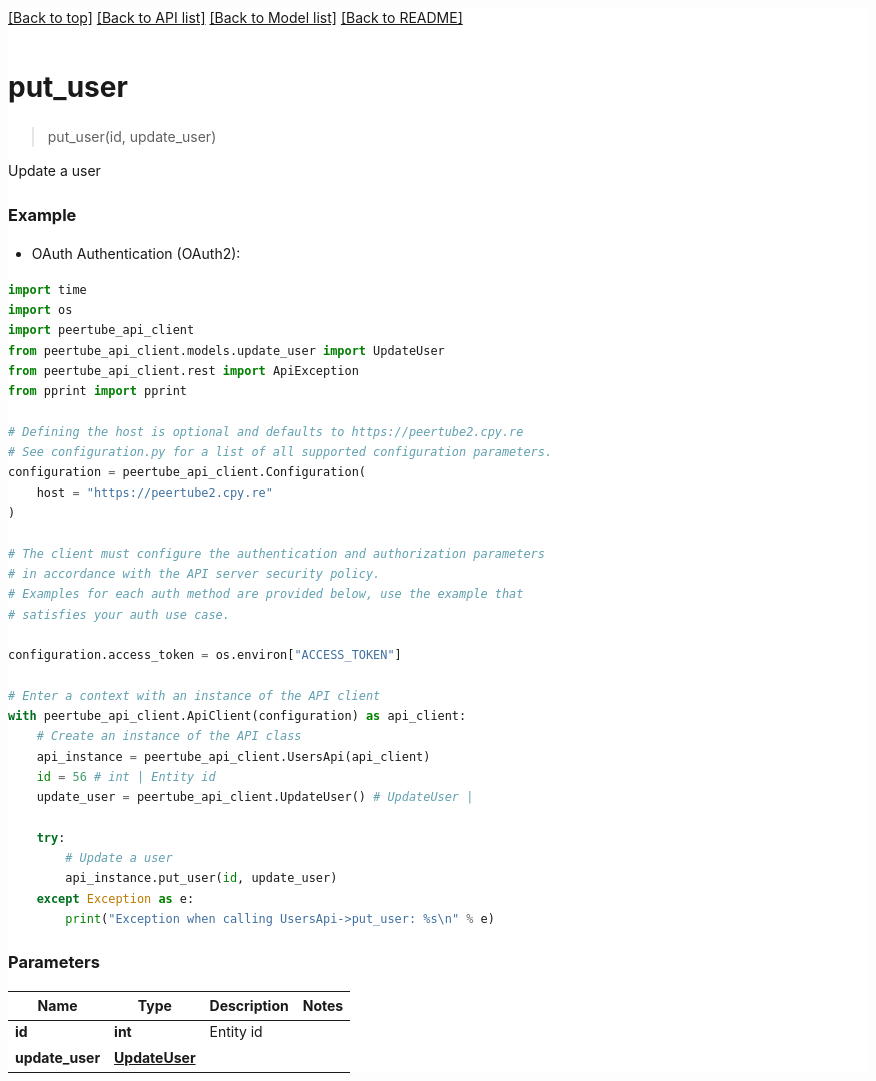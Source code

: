 [[Back to top]](#) [[Back to API list]](../README.md#documentation-for-api-endpoints) [[Back to Model list]](../README.md#documentation-for-models) [[Back to README]](../README.md)

# **put_user**
> put_user(id, update_user)

Update a user

### Example

* OAuth Authentication (OAuth2):
```python
import time
import os
import peertube_api_client
from peertube_api_client.models.update_user import UpdateUser
from peertube_api_client.rest import ApiException
from pprint import pprint

# Defining the host is optional and defaults to https://peertube2.cpy.re
# See configuration.py for a list of all supported configuration parameters.
configuration = peertube_api_client.Configuration(
    host = "https://peertube2.cpy.re"
)

# The client must configure the authentication and authorization parameters
# in accordance with the API server security policy.
# Examples for each auth method are provided below, use the example that
# satisfies your auth use case.

configuration.access_token = os.environ["ACCESS_TOKEN"]

# Enter a context with an instance of the API client
with peertube_api_client.ApiClient(configuration) as api_client:
    # Create an instance of the API class
    api_instance = peertube_api_client.UsersApi(api_client)
    id = 56 # int | Entity id
    update_user = peertube_api_client.UpdateUser() # UpdateUser | 

    try:
        # Update a user
        api_instance.put_user(id, update_user)
    except Exception as e:
        print("Exception when calling UsersApi->put_user: %s\n" % e)
```


### Parameters

Name | Type | Description  | Notes
------------- | ------------- | ------------- | -------------
 **id** | **int**| Entity id | 
 **update_user** | [**UpdateUser**](UpdateUser.md)|  | 
